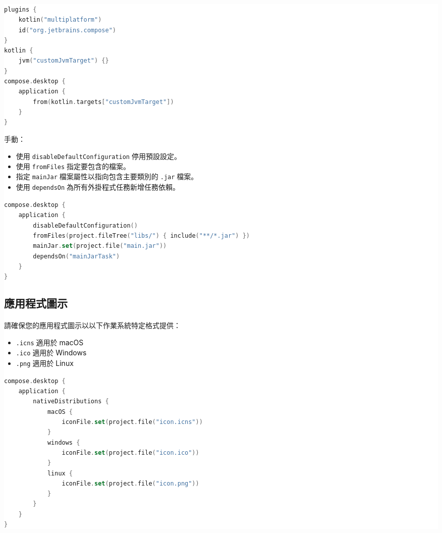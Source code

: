 ``` kotlin
plugins {
    kotlin("multiplatform")
    id("org.jetbrains.compose")
} 
kotlin {
    jvm("customJvmTarget") {}
}
compose.desktop {
    application {
        from(kotlin.targets["customJvmTarget"])
    }
}
```

手動：

* 使用 `disableDefaultConfiguration` 停用預設設定。
* 使用 `fromFiles` 指定要包含的檔案。
* 指定 `mainJar` 檔案屬性以指向包含主要類別的 `.jar` 檔案。
* 使用 `dependsOn` 為所有外掛程式任務新增任務依賴。
``` kotlin
compose.desktop {
    application {
        disableDefaultConfiguration()
        fromFiles(project.fileTree("libs/") { include("**/*.jar") })
        mainJar.set(project.file("main.jar"))
        dependsOn("mainJarTask")
    }
}
```

## 應用程式圖示

請確保您的應用程式圖示以以下作業系統特定格式提供：

* `.icns` 適用於 macOS
* `.ico` 適用於 Windows
* `.png` 適用於 Linux

```kotlin
compose.desktop {
    application {
        nativeDistributions {
            macOS {
                iconFile.set(project.file("icon.icns"))
            }
            windows {
                iconFile.set(project.file("icon.ico"))
            }
            linux {
                iconFile.set(project.file("icon.png"))
            }
        }
    }
}
```


[//]: # (title: 原生發佈版)